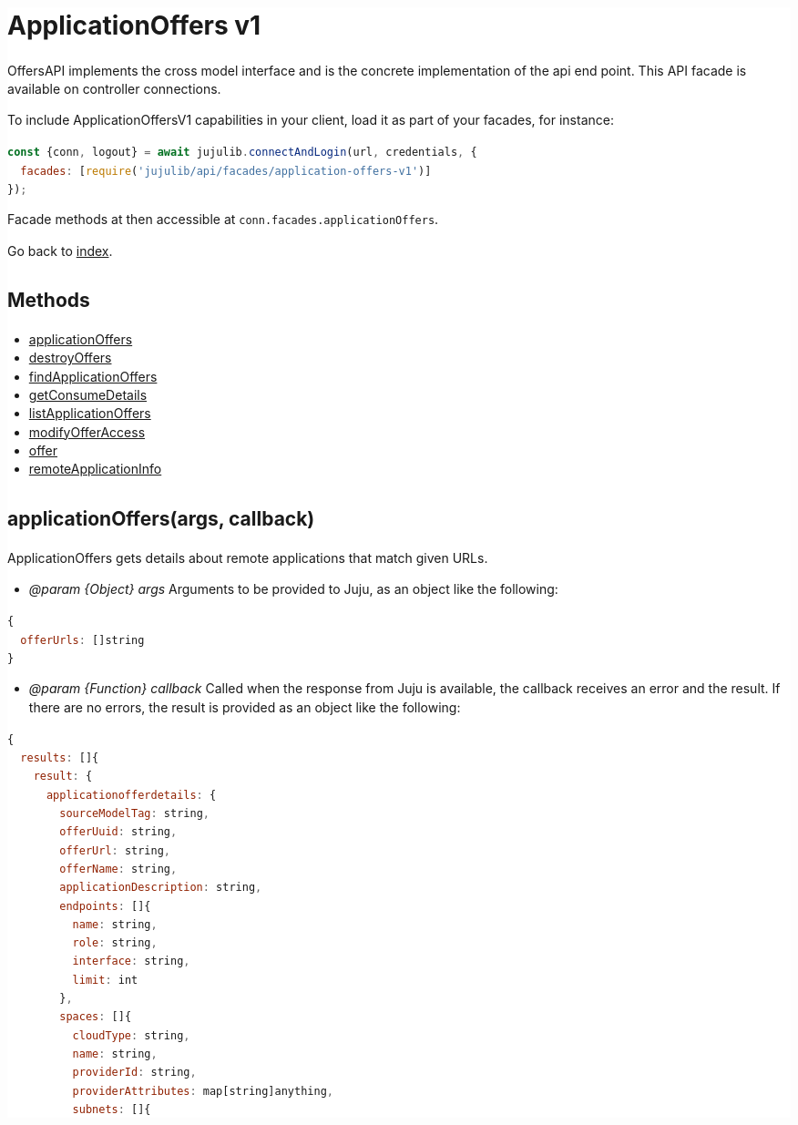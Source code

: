 
# ApplicationOffers v1

OffersAPI implements the cross model interface and is the concrete
  implementation of the api end point.
This API facade is available on controller connections.

To include ApplicationOffersV1 capabilities in your client, load it as
part of your facades, for instance:
```javascript
const {conn, logout} = await jujulib.connectAndLogin(url, credentials, {
  facades: [require('jujulib/api/facades/application-offers-v1')]
});
```
Facade methods at then accessible at `conn.facades.applicationOffers`.

Go back to [index](index.md).

## Methods
- [applicationOffers](#applicationOffersargs-callback)
- [destroyOffers](#destroyOffersargs-callback)
- [findApplicationOffers](#findApplicationOffersargs-callback)
- [getConsumeDetails](#getConsumeDetailsargs-callback)
- [listApplicationOffers](#listApplicationOffersargs-callback)
- [modifyOfferAccess](#modifyOfferAccessargs-callback)
- [offer](#offerargs-callback)
- [remoteApplicationInfo](#remoteApplicationInfoargs-callback)

## applicationOffers(args, callback)
ApplicationOffers gets details about remote applications that match given
    URLs.

- *@param {Object} args* Arguments to be provided to Juju, as an object like
  the following:
```javascript
{
  offerUrls: []string
}
```
- *@param {Function} callback* Called when the response from Juju is available,
  the callback receives an error and the result. If there are no errors, the
  result is provided as an object like the following:
```javascript
{
  results: []{
    result: {
      applicationofferdetails: {
        sourceModelTag: string,
        offerUuid: string,
        offerUrl: string,
        offerName: string,
        applicationDescription: string,
        endpoints: []{
          name: string,
          role: string,
          interface: string,
          limit: int
        },
        spaces: []{
          cloudType: string,
          name: string,
          providerId: string,
          providerAttributes: map[string]anything,
          subnets: []{
```